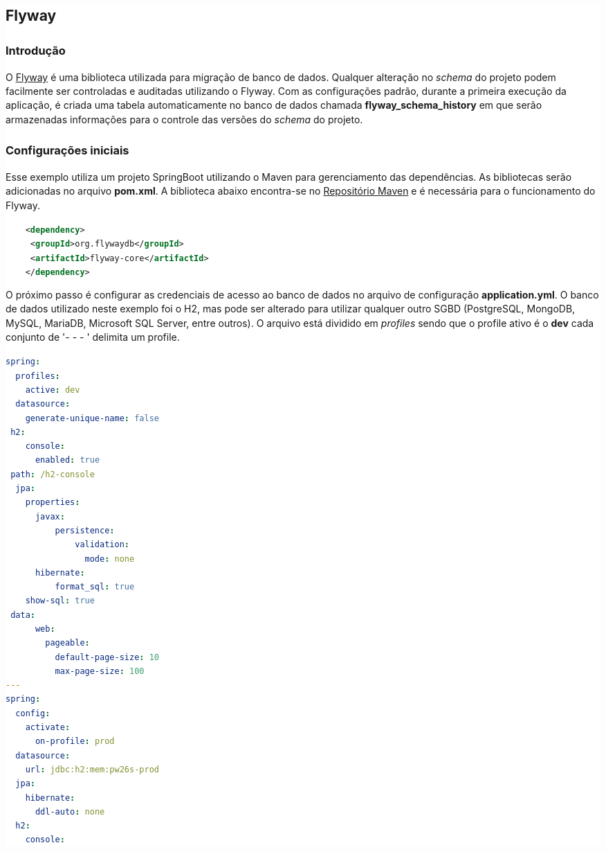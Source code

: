 ## Flyway 

### Introdução

O  [Flyway](https://flywaydb.org/)  é uma biblioteca utilizada para migração de banco de dados. Qualquer alteração no *schema* do projeto podem facilmente ser controladas e auditadas utilizando o Flyway. Com as configurações padrão, durante a primeira execução da aplicação, é criada uma tabela automaticamente no banco de dados chamada  **flyway_schema_history**  em que serão armazenadas informações para o controle das versões do *schema* do projeto.

### Configurações iniciais

Esse exemplo utiliza um projeto SpringBoot utilizando o Maven para gerenciamento das dependências. As bibliotecas serão adicionadas no arquivo  **pom.xml**. A biblioteca abaixo encontra-se no  [Repositório Maven](http://mvnrepository.com/) e é necessária para o funcionamento do Flyway.

```xml
	<dependency>  
	 <groupId>org.flywaydb</groupId>  
	 <artifactId>flyway-core</artifactId>  
	</dependency>
```

O próximo passo é configurar as credenciais de acesso ao banco de dados no arquivo de configuração **application.yml**. O banco de dados utilizado neste exemplo foi o H2, mas pode ser alterado para utilizar qualquer outro SGBD (PostgreSQL, MongoDB, MySQL, MariaDB, Microsoft SQL Server, entre outros). O arquivo está dividido em *profiles* sendo que o profile ativo é o **dev** cada conjunto de '- - - ' delimita um profile.

``` yml
spring:  
  profiles:  
    active: dev  
  datasource:  
    generate-unique-name: false  
 h2:  
    console:  
      enabled: true  
 path: /h2-console  
  jpa:  
    properties:  
      javax:  
          persistence:  
              validation:  
                mode: none  
      hibernate:  
          format_sql: true  
    show-sql: true  
 data:  
      web:  
        pageable:  
          default-page-size: 10  
          max-page-size: 100  
---  
spring:  
  config:  
    activate:  
      on-profile: prod  
  datasource:  
    url: jdbc:h2:mem:pw26s-prod  
  jpa:  
    hibernate:  
      ddl-auto: none  
  h2:  
    console:  
```
